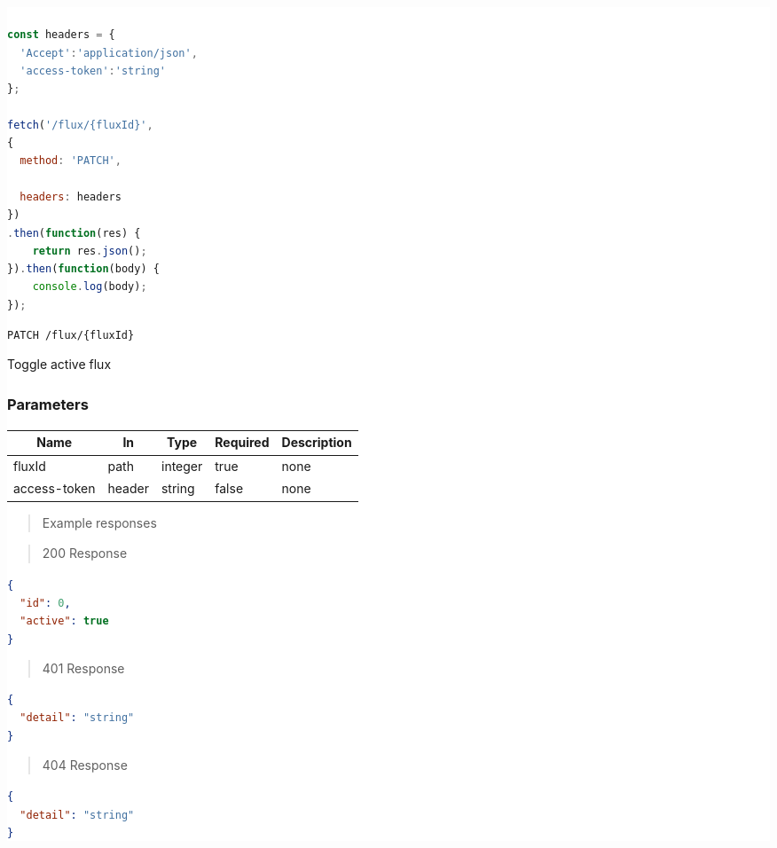 ```javascript

const headers = {
  'Accept':'application/json',
  'access-token':'string'
};

fetch('/flux/{fluxId}',
{
  method: 'PATCH',

  headers: headers
})
.then(function(res) {
    return res.json();
}).then(function(body) {
    console.log(body);
});

```

`PATCH /flux/{fluxId}`

Toggle active flux

<h3 id="toggle-active-flux-parameters">Parameters</h3>

|Name|In|Type|Required|Description|
|---|---|---|---|---|
|fluxId|path|integer|true|none|
|access-token|header|string|false|none|

> Example responses

> 200 Response

```json
{
  "id": 0,
  "active": true
}
```

> 401 Response

```json
{
  "detail": "string"
}
```

> 404 Response

```json
{
  "detail": "string"
}
```
